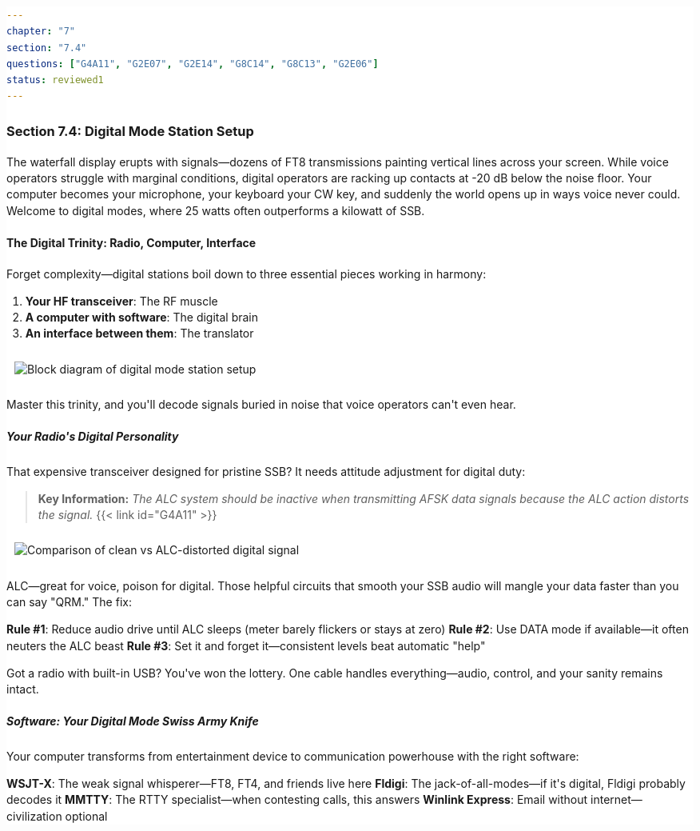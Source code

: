 ```yaml
---
chapter: "7"
section: "7.4"
questions: ["G4A11", "G2E07", "G2E14", "G8C14", "G8C13", "G2E06"]
status: reviewed1
---
```


### Section 7.4: Digital Mode Station Setup

The waterfall display erupts with signals—dozens of FT8 transmissions painting vertical lines across your screen. While voice operators struggle with marginal conditions, digital operators are racking up contacts at -20 dB below the noise floor. Your computer becomes your microphone, your keyboard your CW key, and suddenly the world opens up in ways voice never could. Welcome to digital modes, where 25 watts often outperforms a kilowatt of SSB.

#### The Digital Trinity: Radio, Computer, Interface

Forget complexity—digital stations boil down to three essential pieces working in harmony:
1. **Your HF transceiver**: The RF muscle
2. **A computer with software**: The digital brain
3. **An interface between them**: The translator

<img src="../images/digital-mode-station.svg" alt="Block diagram of digital mode station setup" style="width: 500px; margin: 10px;">

Master this trinity, and you'll decode signals buried in noise that voice operators can't even hear.

##### Your Radio's Digital Personality

That expensive transceiver designed for pristine SSB? It needs attitude adjustment for digital duty:

> **Key Information:** *The ALC system should be inactive when transmitting AFSK data signals because the ALC action distorts the signal.* {{< link id="G4A11" >}}

<img src="../images/alc-distortion.svg" alt="Comparison of clean vs ALC-distorted digital signal" style="width: 450px; margin: 10px;">

ALC—great for voice, poison for digital. Those helpful circuits that smooth your SSB audio will mangle your data faster than you can say "QRM." The fix:

**Rule #1**: Reduce audio drive until ALC sleeps (meter barely flickers or stays at zero)
**Rule #2**: Use DATA mode if available—it often neuters the ALC beast
**Rule #3**: Set it and forget it—consistent levels beat automatic "help"

Got a radio with built-in USB? You've won the lottery. One cable handles everything—audio, control, and your sanity remains intact.

##### Software: Your Digital Mode Swiss Army Knife

Your computer transforms from entertainment device to communication powerhouse with the right software:

**WSJT-X**: The weak signal whisperer—FT8, FT4, and friends live here
**Fldigi**: The jack-of-all-modes—if it's digital, Fldigi probably decodes it
**MMTTY**: The RTTY specialist—when contesting calls, this answers
**Winlink Express**: Email without internet—civilization optional
